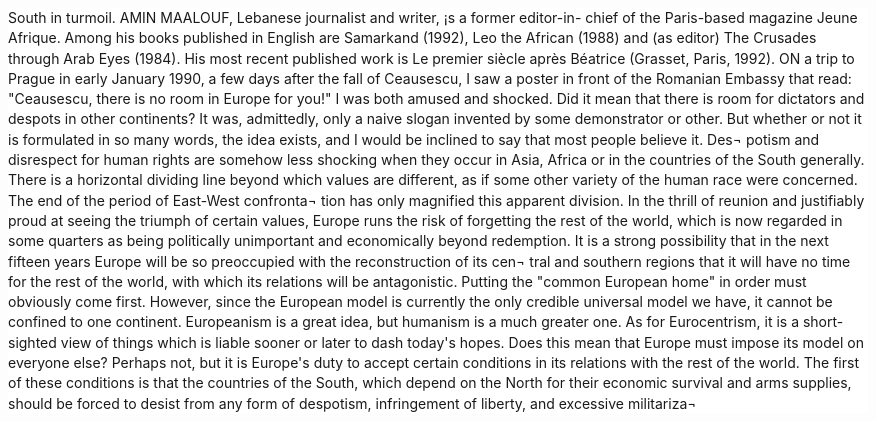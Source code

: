 South in turmoil.
AMIN MAALOUF,
Lebanese journalist and
writer, ¡s a former editor-in-
chief of the Paris-based
magazine Jeune Afrique.
Among his books published
in English are Samarkand
(1992), Leo the African
(1988) and (as editor) The
Crusades through Arab Eyes
(1984). His most recent
published work is Le premier
siècle après Béatrice
(Grasset, Paris, 1992).
ON a trip to Prague in early January 1990,
a few days after the fall of Ceausescu, I
saw a poster in front of the Romanian
Embassy that read: "Ceausescu, there is no
room in Europe for you!"
I was both amused and shocked. Did it mean
that there is room for dictators and despots in
other continents? It was, admittedly, only a
naive slogan invented by some demonstrator or
other. But whether or not it is formulated in so
many words, the idea exists, and I would be
inclined to say that most people believe it. Des¬
potism and disrespect for human rights are
somehow less shocking when they occur in
Asia, Africa or in the countries of the South
generally. There is a horizontal dividing line
beyond which values are different, as if some
other variety of the human race were concerned.
The end of the period of East-West confronta¬
tion has only magnified this apparent division.
In the thrill of reunion and justifiably proud
at seeing the triumph of certain values, Europe
runs the risk of forgetting the rest of the world,
which is now regarded in some quarters as
being politically unimportant and economically
beyond redemption. It is a strong possibility
that in the next fifteen years Europe will be so
preoccupied with the reconstruction of its cen¬
tral and southern regions that it will have no
time for the rest of the world, with which its
relations will be antagonistic.
Putting the "common European home" in
order must obviously come first. However,
since the European model is currently the only
credible universal model we have, it cannot be
confined to one continent. Europeanism is a
great idea, but humanism is a much greater one.
As for Eurocentrism, it is a short-sighted view
of things which is liable sooner or later to dash
today's hopes.
Does this mean that Europe must impose its
model on everyone else? Perhaps not, but it is
Europe's duty to accept certain conditions in its
relations with the rest of the world. The first of
these conditions is that the countries of the
South, which depend on the North for their
economic survival and arms supplies, should be
forced to desist from any form of despotism,
infringement of liberty, and excessive militariza¬